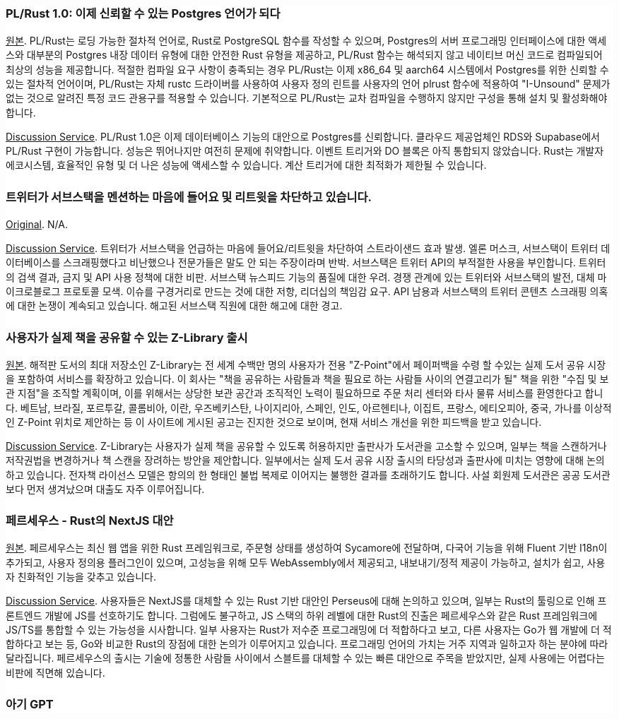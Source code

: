 ### PL/Rust 1.0: 이제 신뢰할 수 있는 Postgres 언어가 되다

[원본](https://tcdi.github.io/plrust/plrust.html).
PL/Rust는 로딩 가능한 절차적 언어로, Rust로 PostgreSQL 함수를 작성할 수 있으며, Postgres의 서버 프로그래밍 인터페이스에 대한 액세스와 대부분의 Postgres 내장 데이터 유형에 대한 안전한 Rust 유형을 제공하고, PL/Rust 함수는 해석되지 않고 네이티브 머신 코드로 컴파일되어 최상의 성능을 제공합니다. 적절한 컴파일 요구 사항이 충족되는 경우 PL/Rust는 이제 x86_64 및 aarch64 시스템에서 Postgres를 위한 신뢰할 수 있는 절차적 언어이며, PL/Rust는 자체 rustc 드라이버를 사용하여 사용자 정의 린트를 사용자의 언어 plrust 함수에 적용하여 "I-Unsound" 문제가 없는 것으로 알려진 특정 코드 관용구를 적용할 수 있습니다. 기본적으로 PL/Rust는 교차 컴파일을 수행하지 않지만 구성을 통해 설치 및 활성화해야 합니다.

[Discussion Service](http://news.ycombinator.com/item?id=35501065).
PL/Rust 1.0은 이제 데이터베이스 기능의 대안으로 Postgres를 신뢰합니다. 클라우드 제공업체인 RDS와 Supabase에서 PL/Rust 구현이 가능합니다. 성능은 뛰어나지만 여전히 문제에 취약합니다. 이벤트 트리거와 DO 블록은 아직 통합되지 않았습니다. Rust는 개발자 에코시스템, 효율적인 유형 및 더 나은 성능에 액세스할 수 있습니다. 계산 트리거에 대한 최적화가 제한될 수 있습니다.

### 트위터가 서브스택을 멘션하는 마음에 들어요 및 리트윗을 차단하고 있습니다.

[Original](https://flipboard.social/@Flipboard/110161362001035875).
N/A.

[Discussion Service](http://news.ycombinator.com/item?id=35502684).
트위터가 서브스택을 언급하는 마음에 들어요/리트윗을 차단하여 스트라이샌드 효과 발생. 엘론 머스크, 서브스택이 트위터 데이터베이스를 스크래핑했다고 비난했으나 전문가들은 말도 안 되는 주장이라며 반박. 서브스택은 트위터 API의 부적절한 사용을 부인합니다. 트위터의 검색 결과, 금지 및 API 사용 정책에 대한 비판. 서브스택 뉴스피드 기능의 품질에 대한 우려. 경쟁 관계에 있는 트위터와 서브스택의 발전, 대체 마이크로블로그 프로토콜 모색. 이슈를 구경거리로 만드는 것에 대한 저항, 리더십의 책임감 요구. API 남용과 서브스택의 트위터 콘텐츠 스크래핑 의혹에 대한 논쟁이 계속되고 있습니다. 해고된 서브스택 직원에 대한 해고에 대한 경고.

### 사용자가 실제 책을 공유할 수 있는 Z-Library 출시

[원본](https://torrentfreak.com/z-library-plans-to-let-users-share-physical-books-through-z-points-230408/).
해적판 도서의 최대 저장소인 Z-Library는 전 세계 수백만 명의 사용자가 전용 "Z-Point"에서 페이퍼백을 수령 할 수있는 실제 도서 공유 시장을 포함하여 서비스를 확장하고 있습니다. 이 회사는 "책을 공유하는 사람들과 책을 필요로 하는 사람들 사이의 연결고리가 될" 책을 위한 "수집 및 보관 지점"을 조직할 계획이며, 이를 위해서는 상당한 보관 공간과 조직적인 노력이 필요하므로 주문 처리 센터와 타사 물류 서비스를 환영한다고 합니다. 베트남, 브라질, 포르투갈, 콜롬비아, 이란, 우즈베키스탄, 나이지리아, 스페인, 인도, 아르헨티나, 이집트, 프랑스, 에티오피아, 중국, 가나를 이상적인 Z-Point 위치로 제안하는 등 이 사이트에 게시된 공고는 진지한 것으로 보이며, 현재 서비스 개선을 위한 피드백을 받고 있습니다.

[Discussion Service](http://news.ycombinator.com/item?id=35499065).
Z-Library는 사용자가 실제 책을 공유할 수 있도록 허용하지만 출판사가 도서관을 고소할 수 있으며, 일부는 책을 스캔하거나 저작권법을 변경하거나 책 스캔을 장려하는 방안을 제안합니다. 일부에서는 실제 도서 공유 시장 출시의 타당성과 출판사에 미치는 영향에 대해 논의하고 있습니다. 전자책 라이선스 모델은 항의의 한 형태인 불법 복제로 이어지는 불행한 결과를 초래하기도 합니다. 사설 회원제 도서관은 공공 도서관보다 먼저 생겨났으며 대출도 자주 이루어집니다.

### 페르세우스 - Rust의 NextJS 대안

[원본](https://framesurge.sh/perseus/en-US/).
페르세우스는 최신 웹 앱을 위한 Rust 프레임워크로, 주문형 상태를 생성하여 Sycamore에 전달하며, 다국어 기능을 위해 Fluent 기반 I18n이 추가되고, 사용자 정의용 플러그인이 있으며, 고성능을 위해 모두 WebAssembly에서 제공되고, 내보내기/정적 제공이 가능하고, 설치가 쉽고, 사용자 친화적인 기능을 갖추고 있습니다.

[Discussion Service](http://news.ycombinator.com/item?id=35500528).
사용자들은 NextJS를 대체할 수 있는 Rust 기반 대안인 Perseus에 대해 논의하고 있으며, 일부는 Rust의 툴링으로 인해 프론트엔드 개발에 JS를 선호하기도 합니다. 그럼에도 불구하고, JS 스택의 하위 레벨에 대한 Rust의 진출은 페르세우스와 같은 Rust 프레임워크에 JS/TS를 통합할 수 있는 가능성을 시사합니다. 일부 사용자는 Rust가 저수준 프로그래밍에 더 적합하다고 보고, 다른 사용자는 Go가 웹 개발에 더 적합하다고 보는 등, Go와 비교한 Rust의 장점에 대한 논의가 이루어지고 있습니다. 프로그래밍 언어의 가치는 거주 지역과 일하고자 하는 분야에 따라 달라집니다. 페르세우스의 출시는 기술에 정통한 사람들 사이에서 스블트를 대체할 수 있는 빠른 대안으로 주목을 받았지만, 실제 사용에는 어렵다는 비판에 직면해 있습니다.

### 아기 GPT
